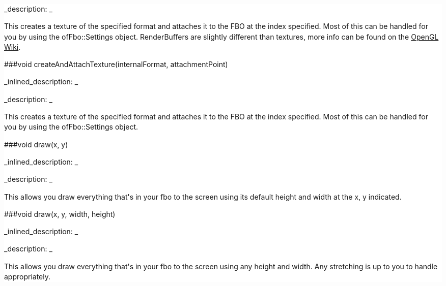_description: _

This creates a texture of the specified format and attaches it to the FBO at the index specified. Most of this can be handled for you by using the ofFbo::Settings object. RenderBuffers are slightly different than textures, more info can be found on the [OpenGL Wiki](http://www.opengl.org/wiki/Renderbuffer_Objects).







###void createAndAttachTexture(internalFormat, attachmentPoint)



_inlined_description: _







_description: _

This creates a texture of the specified format and attaches it to the FBO at the index specified. Most of this can be handled for you by using the ofFbo::Settings object.







###void draw(x, y)



_inlined_description: _







_description: _

This allows you draw everything that's in your fbo to the screen using its default height and width at the x, y indicated.







###void draw(x, y, width, height)



_inlined_description: _







_description: _

This allows you draw everything that's in your fbo to the screen using any height and width. Any stretching is up to you to handle appropriately.
